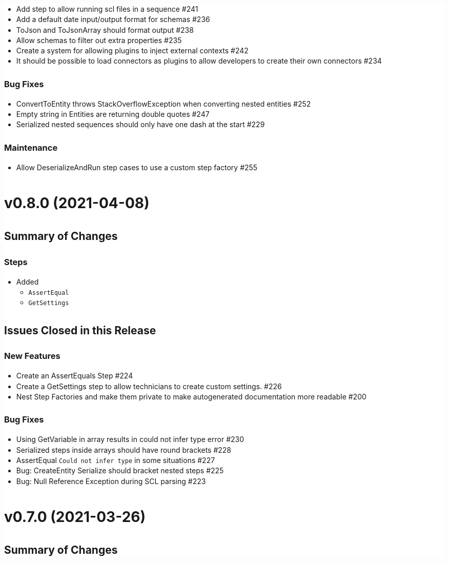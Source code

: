 - Add step to allow running scl files in a sequence #241
- Add a default date input/output format for schemas #236
- ToJson and ToJsonArray should format output #238
- Allow schemas to filter out extra properties #235
- Create a system for allowing plugins to inject external contexts #242
- It should be possible to load connectors as plugins to allow developers to create their own connectors #234

### Bug Fixes

- ConvertToEntity throws StackOverflowException when converting nested entities #252
- Empty string in Entities are returning double quotes #247
- Serialized nested sequences should only have one dash at the start #229

### Maintenance

- Allow DeserializeAndRun step cases to use a custom step factory #255

# v0.8.0 (2021-04-08)

## Summary of Changes

### Steps

- Added
  - `AssertEqual`
  - `GetSettings`

## Issues Closed in this Release

### New Features

- Create an AssertEquals Step #224
- Create a GetSettings step to allow technicians to create custom settings. #226
- Nest Step Factories and make them private to make autogenerated documentation more readable #200

### Bug Fixes

- Using GetVariable in array results in could not infer type error #230
- Serialized steps inside arrays should have round brackets #228
- AssertEqual `Could not infer type` in some situations #227
- Bug: CreateEntity Serialize should bracket nested steps #225
- Bug: Null Reference Exception during SCL parsing #223

# v0.7.0 (2021-03-26)

## Summary of Changes

